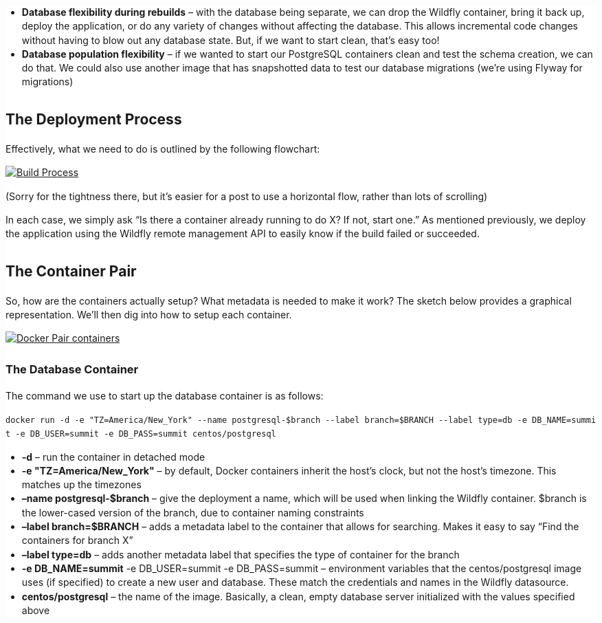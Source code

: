 - **Database flexibility during rebuilds** – with the database being separate, we can drop the Wildfly container, bring it back up, deploy the application, or do any variety of changes without affecting the database.  This allows incremental code changes without having to blow out any database state.  But, if we want to start clean, that’s easy too!
- **Database population flexibility** – if we wanted to start our PostgreSQL containers clean and test the schema creation, we can do that.  We could also use another image that has snapshotted data to test our database migrations (we’re using Flyway for migrations)


## The Deployment Process

Effectively, what we need to do is outlined by the following flowchart:

<div class="text-center">
  <a href="{{site.baseurl }}/images/buildProcess.png"><img src="{{ site.baseurl }}/images/buildProcess.png" alt="Build Process" /></a>
</div>

(Sorry for the tightness there, but it’s easier for a post to use a horizontal flow, rather than lots of scrolling)

In each case, we simply ask “Is there a container already running to do X?  If not, start one.”  As mentioned previously, we deploy the application using the Wildfly remote management API to easily know if the build failed or succeeded.

## The Container Pair

So, how are the containers actually setup?  What metadata is needed to make it work?  The sketch below provides a graphical representation. We’ll then dig into how to setup each container.

<div class="text-center">
  <a href="{{site.baseurl }}/images/dockerPair.png"><img src="{{ site.baseurl }}/images/dockerPair.png" alt="Docker Pair containers" /></a>
</div>

### The Database Container

The command we use to start up the database container is as follows:

<pre><code class="bash">docker run -d -e "TZ=America/New_York" --name postgresql-$branch --label branch=$BRANCH --label type=db -e DB_NAME=summit -e DB_USER=summit -e DB_PASS=summit centos/postgresql</code></pre>

- **-d** – run the container in detached mode
- **-e "TZ=America/New_York"** – by default, Docker containers inherit the host’s clock, but not the host’s timezone.  This matches up the timezones
- **–name postgresql-$branch** – give the deployment a name, which will be used when linking the Wildfly container. $branch is the lower-cased version of the branch, due to container naming constraints
- **–label branch=$BRANCH** – adds a metadata label to the container that allows for searching.  Makes it easy to say “Find the containers for branch X”
- **–label type=db** – adds another metadata label that specifies the type of container for the branch
- **-e DB_NAME=summit** -e DB_USER=summit -e DB_PASS=summit – environment variables that the centos/postgresql image uses (if specified) to create a new user and database.  These match the credentials and names in the Wildfly datasource.
- **centos/postgresql** – the name of the image.  Basically, a clean, empty database server initialized with the values specified above
